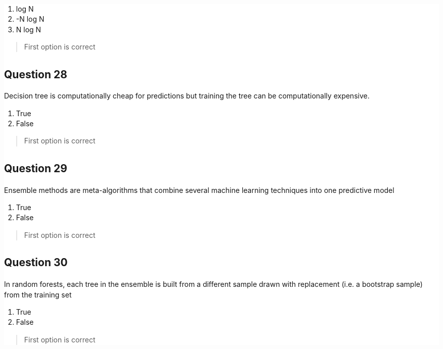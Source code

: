 1. log N
2. -N log N
3. N log N

> First option is correct

## Question 28

Decision tree is computationally cheap for predictions but training the tree can be computationally expensive.

1. True
2. False

> First option is correct

## Question 29

Ensemble methods are meta-algorithms that combine several machine learning techniques into one predictive model

1. True
2. False

> First option is correct

## Question 30

In random forests, each tree in the ensemble is built from a different sample drawn with replacement (i.e. a bootstrap sample) from the training set

1. True
2. False

> First option is correct
